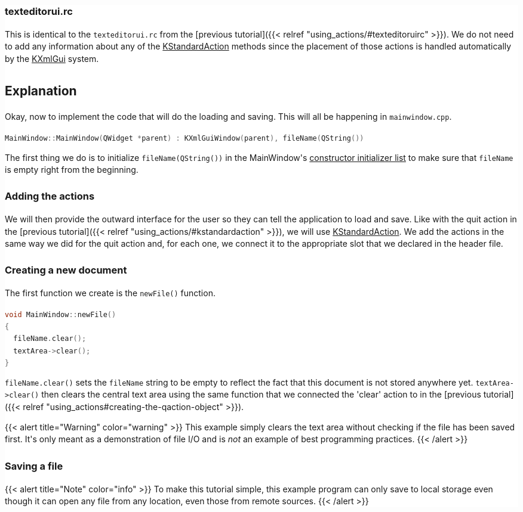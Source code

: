 ### texteditorui.rc

This is identical to the `texteditorui.rc` from the [previous tutorial]({{< relref "using_actions/#texteditoruirc" >}}). We do not need to add any information about any of the [KStandardAction](docs:kconfigwidgets;KStandardAction) methods since the placement of those actions is handled automatically by the [KXmlGui](docs:kxmlgui) system.

## Explanation

Okay, now to implement the code that will do the loading and saving. This will all be happening in `mainwindow.cpp`.

```cpp
MainWindow::MainWindow(QWidget *parent) : KXmlGuiWindow(parent), fileName(QString())
```

The first thing we do is to initialize `fileName(QString())` in the MainWindow's [constructor initializer list](https://en.cppreference.com/w/cpp/language/constructor) to make sure that `fileName` is empty right from the beginning.

### Adding the actions

We will then provide the outward interface for the user so they can tell the application to load and save. Like with the quit action in the [previous tutorial]({{< relref "using_actions/#kstandardaction" >}}), we will use [KStandardAction](docs:kconfigwidgets;KStandardAction). We add the actions in the same way we did for the quit action and, for each one, we connect it to the appropriate slot that we declared in the header file.

### Creating a new document

The first function we create is the `newFile()` function. 

```cpp
void MainWindow::newFile()
{
  fileName.clear();
  textArea->clear();
}
```

`fileName.clear()` sets the `fileName` string to be empty to reflect the fact that this document is not stored anywhere yet. `textArea->clear()` then clears the central text area using the same function that we connected the 'clear' action to in the [previous tutorial]({{< relref "using_actions#creating-the-qaction-object" >}}).

{{< alert title="Warning" color="warning" >}}
This example simply clears the text area without checking if the file has been saved first. It's only meant as a demonstration of file I/O and is *not* an example of best programming practices.
{{< /alert >}}

### Saving a file

{{< alert title="Note" color="info" >}}
To make this tutorial simple, this example program can only save to local storage even though it can open any file from any location, even those from remote sources.
{{< /alert >}}
